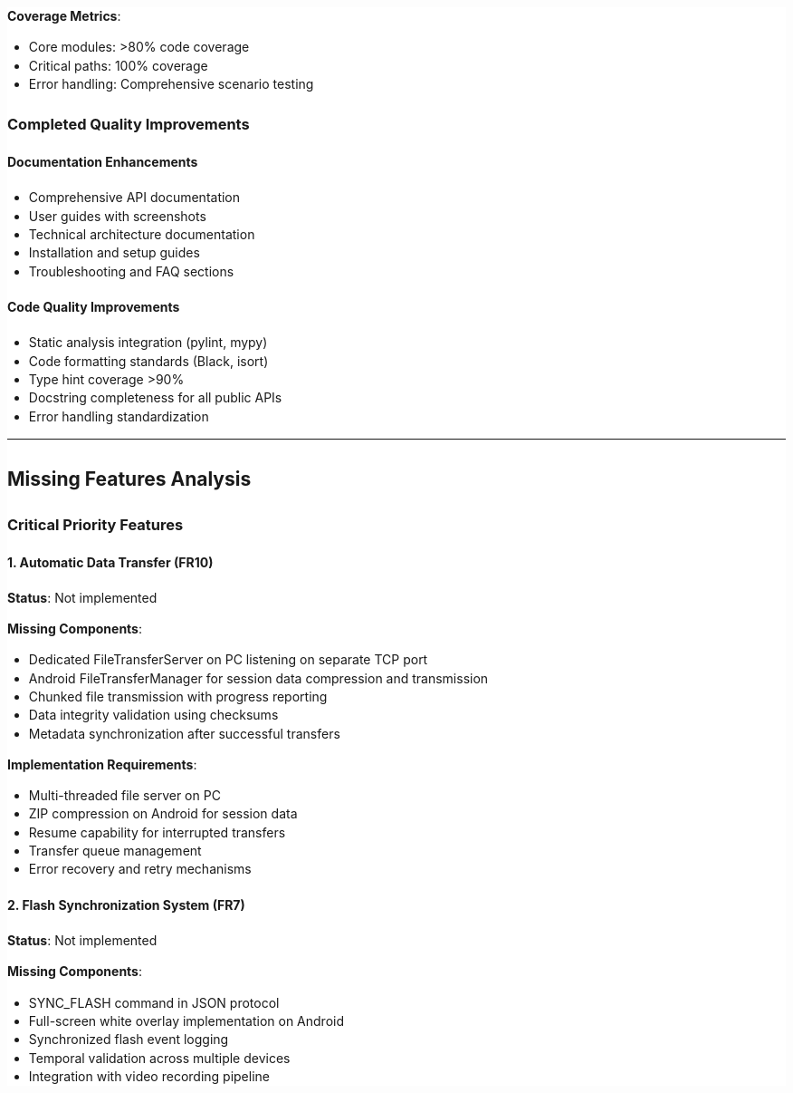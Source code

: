 **Coverage Metrics**:
- Core modules: >80% code coverage
- Critical paths: 100% coverage
- Error handling: Comprehensive scenario testing

### Completed Quality Improvements

#### Documentation Enhancements
- Comprehensive API documentation
- User guides with screenshots
- Technical architecture documentation
- Installation and setup guides
- Troubleshooting and FAQ sections

#### Code Quality Improvements
- Static analysis integration (pylint, mypy)
- Code formatting standards (Black, isort)
- Type hint coverage >90%
- Docstring completeness for all public APIs
- Error handling standardization

---

## Missing Features Analysis

### Critical Priority Features

#### 1. Automatic Data Transfer (FR10)

**Status**: Not implemented

**Missing Components**:
- Dedicated FileTransferServer on PC listening on separate TCP port
- Android FileTransferManager for session data compression and transmission
- Chunked file transmission with progress reporting
- Data integrity validation using checksums
- Metadata synchronization after successful transfers

**Implementation Requirements**:
- Multi-threaded file server on PC
- ZIP compression on Android for session data
- Resume capability for interrupted transfers
- Transfer queue management
- Error recovery and retry mechanisms

#### 2. Flash Synchronization System (FR7)

**Status**: Not implemented

**Missing Components**:
- SYNC_FLASH command in JSON protocol
- Full-screen white overlay implementation on Android
- Synchronized flash event logging
- Temporal validation across multiple devices
- Integration with video recording pipeline
